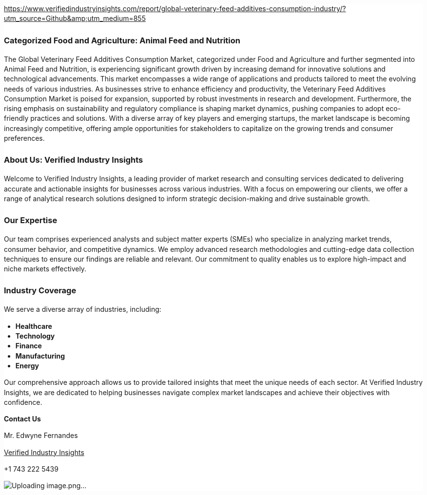 </strong><a href="https://www.verifiedindustryinsights.com/report/global-veterinary-feed-additives-consumption-industry/?utm_source=Github&amp;utm_medium=855">https://www.verifiedindustryinsights.com/report/global-veterinary-feed-additives-consumption-industry/?utm_source=Github&amp;utm_medium=855</a>&nbsp;</p><h3>Categorized Food and Agriculture: Animal Feed and Nutrition </h3><p>The Global Veterinary Feed Additives Consumption Market, categorized under Food and Agriculture and further segmented into Animal Feed and Nutrition, is experiencing significant growth driven by increasing demand for innovative solutions and technological advancements. This market encompasses a wide range of applications and products tailored to meet the evolving needs of various industries. As businesses strive to enhance efficiency and productivity, the Veterinary Feed Additives Consumption Market is poised for expansion, supported by robust investments in research and development. Furthermore, the rising emphasis on sustainability and regulatory compliance is shaping market dynamics, pushing companies to adopt eco-friendly practices and solutions. With a diverse array of key players and emerging startups, the market landscape is becoming increasingly competitive, offering ample opportunities for stakeholders to capitalize on the growing trends and consumer preferences.</p><h3>About Us: Verified Industry Insights</h3><p>Welcome to Verified Industry Insights, a leading provider of market research and consulting services dedicated to delivering accurate and actionable insights for businesses across various industries. With a focus on empowering our clients, we offer a range of analytical research solutions designed to inform strategic decision-making and drive sustainable growth.</p><h3>Our Expertise</h3><p>Our team comprises experienced analysts and subject matter experts (SMEs) who specialize in analyzing market trends, consumer behavior, and competitive dynamics. We employ advanced research methodologies and cutting-edge data collection techniques to ensure our findings are reliable and relevant. Our commitment to quality enables us to explore high-impact and niche markets effectively.</p><h3>Industry Coverage</h3><p>We serve a diverse array of industries, including:</p><ul><li><strong>Healthcare</strong></li><li><strong>Technology</strong></li><li><strong>Finance</strong></li><li><strong>Manufacturing</strong></li><li><strong>Energy</strong></li></ul><p>Our comprehensive approach allows us to provide tailored insights that meet the unique needs of each sector. At Verified Industry Insights, we are dedicated to helping businesses navigate complex market landscapes and achieve their objectives with confidence.</p><p><strong>Contact Us</strong></p><p>Mr. Edwyne Fernandes</p><p><a href="https://www.verifiedindustryinsights.com/">Verified Industry Insights</a></p><p>+1 743 222 5439</p>
![Uploading image.png…]()

